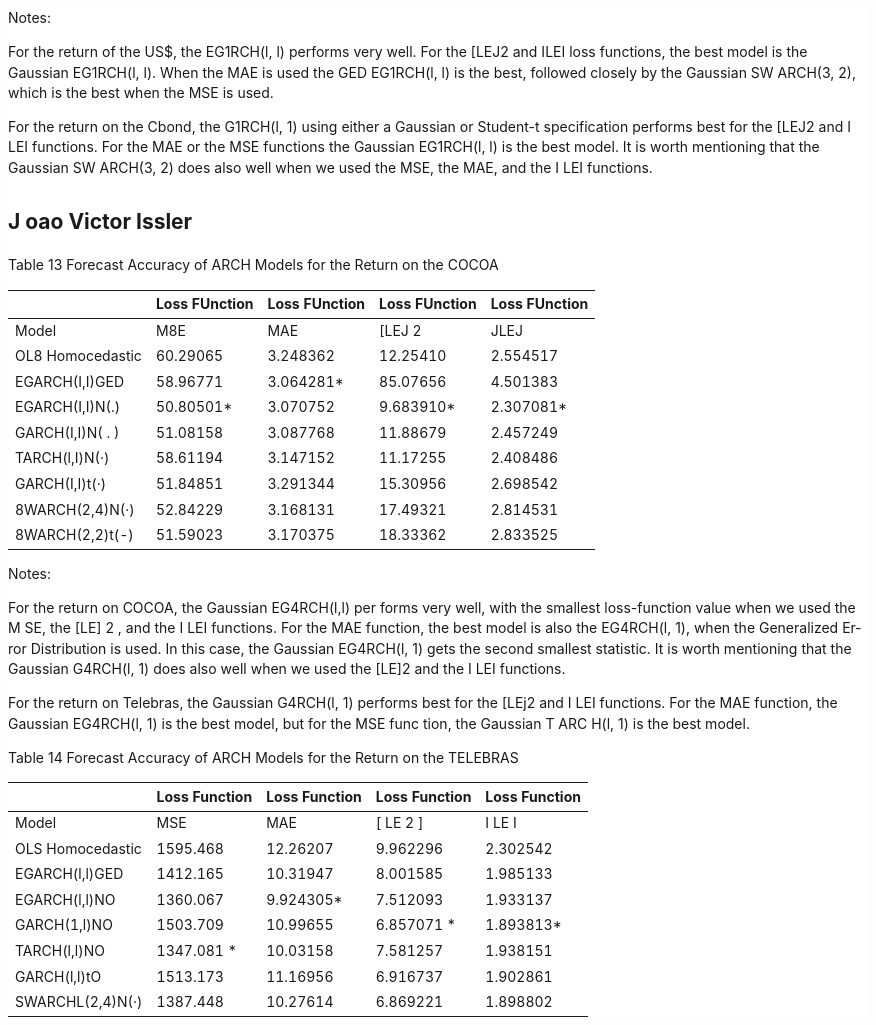 Notes:



For  the  return  of the  US$,  the EG1RCH(l, l) performs  very well. For  the [LEJ2 and ILEI loss  functions, the  best  model is  the  Gaussian EG1RCH(l, l). When  the MAE is used  the GED EG1RCH(l, l) is  the best,  followed  closely  by  the  Gaussian SW ARCH(3, 2), which is the best when the MSE is used.

For  the return  on the  Cbond,  the G1RCH(l, 1)  using either  a Gaussian or Student-t specification performs best for the [LEJ2 and I LEI functions.  For the MAE or the MSE functions the Gaussian EG1RCH(l, l) is the best model.  It is worth mentioning that the Gaussian SW ARCH(3, 2) does  also well when we  used  the MSE, the MAE, and the I LEI functions.

## J oao Victor Issler

Table 13 Forecast Accuracy of  ARCH Models for the Return on the COCOA

|                  | Loss FUnction   | Loss FUnction   | Loss FUnction   | Loss FUnction   |
|------------------|-----------------|-----------------|-----------------|-----------------|
| Model            | M8E             | MAE             | [LEJ 2          | JLEJ            |
| OL8 Homocedastic | 60.29065        | 3.248362        | 12.25410        | 2.554517        |
| EGARCH(I,I)GED   | 58.96771        | 3.064281*       | 85.07656        | 4.501383        |
| EGARCH(I,I)N(.)  | 50.80501*       | 3.070752        | 9.683910*       | 2.307081*       |
| GARCH(I,I)N( . ) | 51.08158        | 3.087768        | 11.88679        | 2.457249        |
| TARCH(l,I)N(·)   | 58.61194        | 3.147152        | 11.17255        | 2.408486        |
| GARCH(I,I)t(·)   | 51.84851        | 3.291344        | 15.30956        | 2.698542        |
| 8WARCH(2,4)N(·)  | 52.84229        | 3.168131        | 17.49321        | 2.814531        |
| 8WARCH(2,2)t(-)  | 51.59023        | 3.170375        | 18.33362        | 2.833525        |

Notes:



For the return  on  COCOA, the Gaussian EG4RCH(l,l) per­ forms very well, with the smallest loss-function value when we used the M SE, the [LE]  2  , and the I LEI functions.  For the MAE function, the best model is also the EG4RCH(l, 1), when the Generalized Er­ ror Distribution is used.  In this case, the Gaussian EG4RCH(l, 1) gets  the second smallest statistic.  It is worth  mentioning that  the Gaussian G4RCH(l, 1) does also well when we used the [LE]2 and the I LEI functions.

For the return on Telebras, the Gaussian G4RCH(l, 1) performs best  for  the [LEj2 and I LEI functions.  For the MAE function, the Gaussian EG4RCH(l, 1) is the best model, but for the MSE func­ tion,  the Gaussian T ARC  H(l, 1) is the best model.

Table 14 Forecast Accuracy of ARCH Models for  the Return on the TELEBRAS

|                    | Loss Function   | Loss Function   | Loss Function   | Loss Function   |
|--------------------|-----------------|-----------------|-----------------|-----------------|
| Model              | MSE             | MAE             | [ LE 2  ]       | I LE I          |
| OLS Homocedastic   | 1595.468        | 12.26207        | 9.962296        | 2.302542        |
| EGARCH(l,l)GED     | 1412.165        | 10.31947        | 8.001585        | 1.985133        |
| EGARCH(l,l)NO      | 1360.067        | 9.924305*       | 7.512093        | 1.933137        |
| GARCH(1,l)NO       | 1503.709        | 10.99655        | 6.857071  *     | 1.893813*       |
| TARCH(l,l)NO       | 1347.081  *     | 10.03158        | 7.581257        | 1.938151        |
| GARCH(l,l)tO       | 1513.173        | 11.16956        | 6.916737        | 1.902861        |
| SWARCHL(2,4)N(·)   | 1387.448        | 10.27614        | 6.869221        | 1.898802        |